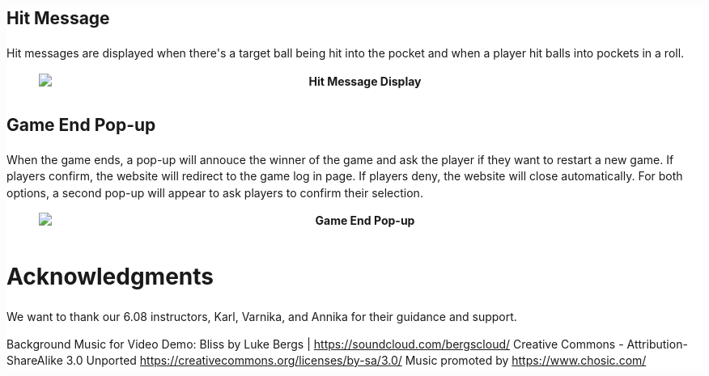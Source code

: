 Hit Message
---------------------------------------------------------------------------------------
Hit messages are displayed when there's a target ball being hit into the pocket 
and when a player hit balls into pockets in a roll.
<figure>
    <img src="https://i.ibb.co/VC9Kp8t/Screen-Shot-2021-05-20-at-11-23-32-AM.png"
     style="float: left; margin-right: 10px;" />
    <figcaption style="text-align: center;font-weight:bold;">Hit Message Display</figcaption>
</figure>

Game End Pop-up
---------------------------------------------------------------------------------------
When the game ends, a pop-up will annouce the winner of the game and ask the player if they want to restart a new game.
If players confirm, the website will redirect to the game log in page.
If players deny, the website will close automatically.
For both options, a second pop-up will appear to ask players to confirm their selection.
<figure>
    <img src="https://i.ibb.co/5kfCW5S/Screen-Shot-2021-05-20-at-11-24-16-AM.png"
     style="float: left; margin-right: 10px;" />
    <figcaption style="text-align: center;font-weight:bold;">Game End Pop-up</figcaption>
</figure>

Acknowledgments
=======================================================================================
We want to thank our 6.08 instructors, Karl, Varnika, and Annika for their guidance and support.

Background Music for Video Demo:
Bliss by Luke Bergs | https://soundcloud.com/bergscloud/
Creative Commons - Attribution-ShareAlike 3.0 Unported
https://creativecommons.org/licenses/by-sa/3.0/
Music promoted by https://www.chosic.com/
